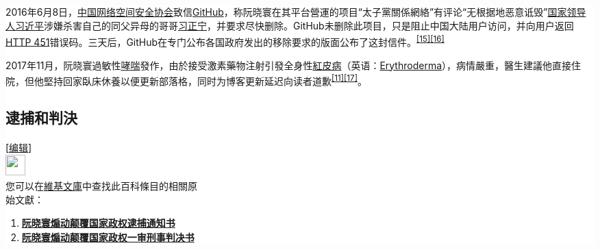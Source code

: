 </p><p>2016年6月8日，<a href="/wiki/%E4%B8%AD%E5%9B%BD%E7%BD%91%E7%BB%9C%E7%A9%BA%E9%97%B4%E5%AE%89%E5%85%A8%E5%8D%8F%E4%BC%9A" title="中国网络空间安全协会">中国网络空间安全协会</a>致信<a href="/wiki/GitHub" title="GitHub">GitHub</a>，称阮晓寰在其平台營運的项目“太子黨關係網絡”有评论“无根据地恶意诋毁”<a href="/wiki/%E4%B8%AD%E5%8D%8E%E4%BA%BA%E6%B0%91%E5%85%B1%E5%92%8C%E5%9B%BD%E6%9C%80%E9%AB%98%E9%A2%86%E5%AF%BC%E4%BA%BA" class="mw-redirect" title="中华人民共和国最高领导人">国家领导人</a><a href="/wiki/%E4%B9%A0%E8%BF%91%E5%B9%B3" title="习近平">习近平</a>涉嫌杀害自己的同父异母的哥哥<a href="/wiki/%E7%BF%92%E6%AD%A3%E5%AF%A7" title="習正寧">习正宁</a>，并要求尽快删除。GitHub未删除此项目，只是阻止中国大陆用户访问，并向用户返回<a href="/wiki/HTTP_451" title="HTTP 451">HTTP 451</a>错误码。三天后，GitHub在专门公布各国政府发出的移除要求的版面公布了这封信件。<sup id="cite_ref-15" class="reference"><a href="#cite_note-15"><span class="cite-bracket">[</span>15<span class="cite-bracket">]</span></a></sup><sup id="cite_ref-16" class="reference"><a href="#cite_note-16"><span class="cite-bracket">[</span>16<span class="cite-bracket">]</span></a></sup>
</p><p>2017年11月，阮晓寰過敏性<a href="/wiki/%E5%93%AE%E5%96%98" title="哮喘">哮喘</a>發作，由於接受激素藥物注射引發全身性<span class="ilh-all" data-orig-title="紅皮病" data-lang-code="en" data-lang-name="英语" data-foreign-title="Erythroderma"><span class="ilh-page"><a href="/w/index.php?title=%E7%B4%85%E7%9A%AE%E7%97%85&amp;action=edit&amp;redlink=1" class="new" title="紅皮病（页面不存在）">紅皮病</a></span><span class="noprint ilh-comment"><span class="ilh-paren">（</span><span class="ilh-lang">英语</span><span class="ilh-colon">：</span><span class="ilh-link"><a href="https://en.wikipedia.org/wiki/Erythroderma" class="extiw" title="en:Erythroderma"><span lang="en" dir="auto">Erythroderma</span></a></span><span class="ilh-paren">）</span></span></span>，病情嚴重，醫生建議他直接住院，但他堅持回家臥床休養以便更新部落格，同时为博客更新延迟向读者道歉<sup id="cite_ref-ngocn0329_11-1" class="reference"><a href="#cite_note-ngocn0329-11"><span class="cite-bracket">[</span>11<span class="cite-bracket">]</span></a></sup><sup id="cite_ref-vice0403_17-0" class="reference"><a href="#cite_note-vice0403-17"><span class="cite-bracket">[</span>17<span class="cite-bracket">]</span></a></sup>。
</p>
<div class="mw-heading mw-heading2"><h2 id="逮捕和判決"><span id=".E9.80.AE.E6.8D.95.E5.92.8C.E5.88.A4.E6.B1.BA"></span>逮捕和判決</h2><span class="mw-editsection"><span class="mw-editsection-bracket">[</span><a href="/w/index.php?title=%E7%B7%A8%E7%A8%8B%E9%9A%A8%E6%83%B3&amp;action=edit&amp;section=3" title="编辑章节：逮捕和判決"><span>编辑</span></a><span class="mw-editsection-bracket">]</span></span></div>
<style data-mw-deduplicate="TemplateStyles:r82655521">.mw-parser-output .side-box{margin:4px 0;box-sizing:border-box;border:1px solid #aaa;font-size:88%;line-height:1.25em;background-color:#f9f9f9;display:flow-root}.mw-parser-output .side-box-abovebelow,.mw-parser-output .side-box-text{padding:0.25em 0.9em}.mw-parser-output .side-box-image{padding:2px 0 2px 0.9em;text-align:center}.mw-parser-output .side-box-imageright{padding:2px 0.9em 2px 0;text-align:center}@media(min-width:500px){.mw-parser-output .side-box-flex{display:flex;align-items:center}.mw-parser-output .side-box-text{flex:1}}@media(min-width:720px){.mw-parser-output .side-box{width:238px}.mw-parser-output .side-box-right{clear:right;float:right;margin-left:1em}.mw-parser-output .side-box-left{margin-right:1em}}</style><div class="side-box side-box-right infobox sisterproject" style="width:20em;"><style data-mw-deduplicate="TemplateStyles:r82655520">.mw-parser-output .plainlist ol,.mw-parser-output .plainlist ul{line-height:inherit;list-style:none;margin:0;padding:0}.mw-parser-output .plainlist ol li,.mw-parser-output .plainlist ul li{margin-bottom:0}</style>
<div class="side-box-flex">
<div class="side-box-image"><span typeof="mw:File"><span><img src="//upload.wikimedia.org/wikipedia/commons/thumb/4/4c/Wikisource-logo.svg/29px-Wikisource-logo.svg.png" decoding="async" width="29" height="30" class="mw-file-element" srcset="//upload.wikimedia.org/wikipedia/commons/thumb/4/4c/Wikisource-logo.svg/43px-Wikisource-logo.svg.png 1.5x, //upload.wikimedia.org/wikipedia/commons/thumb/4/4c/Wikisource-logo.svg/57px-Wikisource-logo.svg.png 2x" data-file-width="410" data-file-height="430"></span></span></div>
<div class="side-box-text plainlist">您可以在<a href="/wiki/%E7%B6%AD%E5%9F%BA%E6%96%87%E5%BA%AB" class="mw-redirect" title="維基文庫">維基文庫</a>中查找此百科條目的相關原始文獻：
<div>
<p class="mw-empty-elt">
</p>
<ol><li><b><a href="https://zh.wikisource.org/wiki/%E9%98%AE%E6%99%93%E5%AF%B0%E7%85%BD%E5%8A%A8%E9%A2%A0%E8%A6%86%E5%9B%BD%E5%AE%B6%E6%94%BF%E6%9D%83%E9%80%AE%E6%8D%95%E9%80%9A%E7%9F%A5%E4%B9%A6" class="extiw" title="s:阮晓寰煽动颠覆国家政权逮捕通知书">阮晓寰煽动颠覆国家政权逮捕通知书</a></b></li>
<li><b><a href="https://zh.wikisource.org/wiki/%E9%98%AE%E6%99%93%E5%AF%B0%E7%85%BD%E5%8A%A8%E9%A2%A0%E8%A6%86%E5%9B%BD%E5%AE%B6%E6%94%BF%E6%9D%83%E4%B8%80%E5%AE%A1%E5%88%91%E4%BA%8B%E5%88%A4%E5%86%B3%E4%B9%A6" class="extiw" title="s:阮晓寰煽动颠覆国家政权一审刑事判决书">阮晓寰煽动颠覆国家政权一审刑事判决书</a></b></li></ol>
</div></div></div>
</div>